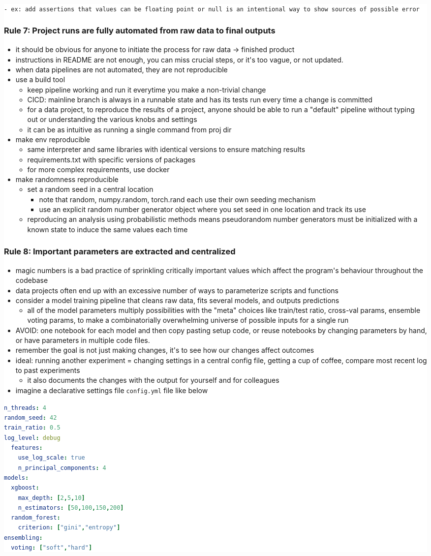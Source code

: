     - ex: add assertions that values can be floating point or null is an intentional way to show sources of possible error

### Rule 7: Project runs are fully automated from raw data to final outputs

- it should be obvious for anyone to initiate the process for raw data -> finished product
- instructions in README are not enough, you can miss crucial steps, or it's too vague, or not updated.
- when data pipelines are not automated, they are not reproducible
- use a build tool
  - keep pipeline working and run it everytime you make a non-trivial change
  - CICD: mainline branch is always in a runnable state and has its tests run every time a change is committed
  - for a data project, to reproduce the results of a project, anyone should be able to run a "default" pipeline without typing out or understanding the various knobs and settings
  - it can be as intuitive as running a single command from proj dir
- make env reproducible
  - same interpreter and same libraries with identical versions to ensure matching results
  - requirements.txt with specific versions of packages
  - for more complex requirements, use docker
- make randomness reproducible
  - set a random seed in a central location
    - note that random, numpy.random, torch.rand each use their own seeding mechanism
    - use an explicit random number generator object where you set seed in one location and track its use
  - reproducing an analysis using probabilistic methods means pseudorandom number generators must be initialized with a known state to induce the same values each time

### Rule 8: Important parameters are extracted and centralized

- magic numbers is a bad practice of sprinkling critically important values which affect the program's behaviour throughout the codebase
- data projects often end up with an excessive number of ways to parameterize scripts and functions
- consider a model training pipeline that cleans raw data, fits several models, and outputs predictions
  - all of the model parameters multiply possibilities with the "meta" choices like train/test ratio, cross-val params, ensemble voting params, to make a combinatorially overwhelming universe of possible inputs for a single run
- AVOID: one notebook for each model and then copy pasting setup code, or reuse notebooks by changing parameters by hand, or have parameters in multiple code files.
- remember the goal is not just making changes, it's to see how our changes affect outcomes
- ideal: running another experiment = changing settings in a central config file, getting a cup of coffee, compare most recent log to past experiments
  - it also documents the changes with the output for yourself and for colleagues
- imagine a declarative settings file `config.yml` file like below

```yaml
n_threads: 4
random_seed: 42
train_ratio: 0.5
log_level: debug
  features:
    use_log_scale: true
    n_principal_components: 4
models:
  xgboost:
    max_depth: [2,5,10]
    n_estimators: [50,100,150,200]
  random_forest:
    criterion: ["gini","entropy"]
ensembling:
  voting: ["soft","hard"]
```